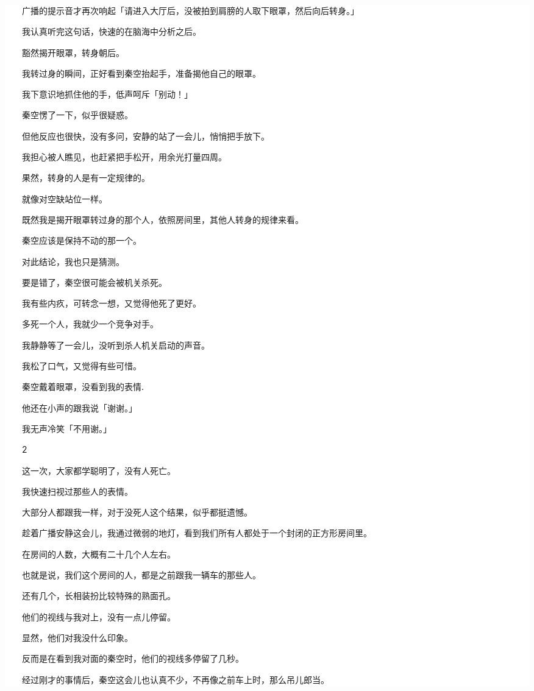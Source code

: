 &emsp;&emsp;广播的提示音才再次响起「请进入大厅后，没被拍到肩膀的人取下眼罩，然后向后转身。」  
  
&emsp;&emsp;我认真听完这句话，快速的在脑海中分析之后。  
  
&emsp;&emsp;豁然揭开眼罩，转身朝后。  
  
&emsp;&emsp;我转过身的瞬间，正好看到秦空抬起手，准备揭他自己的眼罩。  
  
&emsp;&emsp;我下意识地抓住他的手，低声呵斥「别动！」  
  
&emsp;&emsp;秦空愣了一下，似乎很疑惑。  
  
&emsp;&emsp;但他反应也很快，没有多问，安静的站了一会儿，悄悄把手放下。  
  
&emsp;&emsp;我担心被人瞧见，也赶紧把手松开，用余光打量四周。  
  
&emsp;&emsp;果然，转身的人是有一定规律的。  
  
&emsp;&emsp;就像对空缺站位一样。  
  
&emsp;&emsp;既然我是揭开眼罩转过身的那个人，依照房间里，其他人转身的规律来看。  
  
&emsp;&emsp;秦空应该是保持不动的那一个。  
  
&emsp;&emsp;对此结论，我也只是猜测。  
  
&emsp;&emsp;要是错了，秦空很可能会被机关杀死。  
  
&emsp;&emsp;我有些内疚，可转念一想，又觉得他死了更好。  
  
&emsp;&emsp;多死一个人，我就少一个竞争对手。  
  
&emsp;&emsp;我静静等了一会儿，没听到杀人机关启动的声音。  
  
&emsp;&emsp;我松了口气，又觉得有些可惜。  
  
&emsp;&emsp;秦空戴着眼罩，没看到我的表情.  
  
&emsp;&emsp;他还在小声的跟我说「谢谢。」  
  
&emsp;&emsp;我无声冷笑「不用谢。」  
  
&emsp;&emsp;2  
  
&emsp;&emsp;这一次，大家都学聪明了，没有人死亡。  
  
&emsp;&emsp;我快速扫视过那些人的表情。  
  
&emsp;&emsp;大部分人都跟我一样，对于没死人这个结果，似乎都挺遗憾。  
  
&emsp;&emsp;趁着广播安静这会儿，我通过微弱的地灯，看到我们所有人都处于一个封闭的正方形房间里。  
  
&emsp;&emsp;在房间的人数，大概有二十几个人左右。  
  
&emsp;&emsp;也就是说，我们这个房间的人，都是之前跟我一辆车的那些人。  
  
&emsp;&emsp;还有几个，长相装扮比较特殊的熟面孔。  
  
&emsp;&emsp;他们的视线与我对上，没有一点儿停留。  
  
&emsp;&emsp;显然，他们对我没什么印象。  
  
&emsp;&emsp;反而是在看到我对面的秦空时，他们的视线多停留了几秒。  
  
&emsp;&emsp;经过刚才的事情后，秦空这会儿也认真不少，不再像之前车上时，那么吊儿郎当。  
  